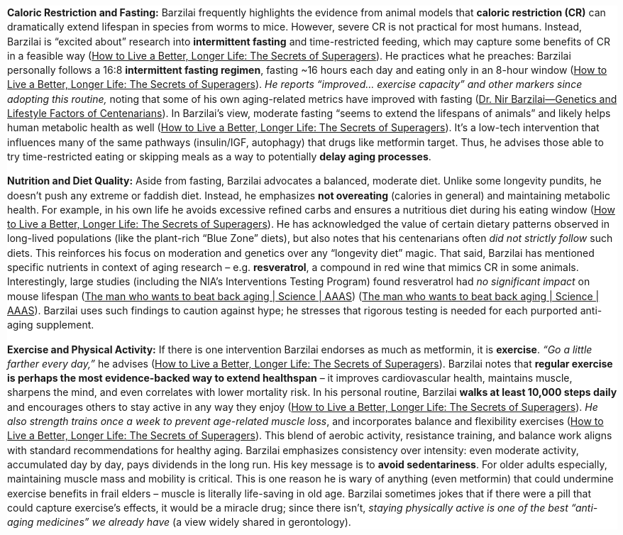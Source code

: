**Caloric Restriction and Fasting:** Barzilai frequently highlights the evidence from animal models that **caloric restriction (CR)** can dramatically extend lifespan in species from worms to mice. However, severe CR is not practical for most humans. Instead, Barzilai is “excited about” research into **intermittent fasting** and time-restricted feeding, which may capture some benefits of CR in a feasible way ([How to Live a Better, Longer Life: The Secrets of Superagers](https://www.prevention.com/health/a60237608/live-longer-secrets-of-superagers/#:~:text=Eat%20less)). He practices what he preaches: Barzilai personally follows a 16:8 **intermittent fasting regimen**, fasting ~16 hours each day and eating only in an 8-hour window ([How to Live a Better, Longer Life: The Secrets of Superagers](https://www.prevention.com/health/a60237608/live-longer-secrets-of-superagers/#:~:text=degeneration%20and%20works%20on%20balance,and%20flexibility)). *He reports “improved… exercise capacity” and other markers since adopting this routine,* noting that some of his own aging-related metrics have improved with fasting ([Dr. Nir Barzilai—Genetics and Lifestyle Factors of Centenarians](https://blog.insidetracker.com/longevity-by-design-nir-barzilai#:~:text=in%20being%20happy%2C%20and%20it,things%20to%20make%20them%20happy)). In Barzilai’s view, moderate fasting “seems to extend the lifespans of animals” and likely helps human metabolic health as well ([How to Live a Better, Longer Life: The Secrets of Superagers](https://www.prevention.com/health/a60237608/live-longer-secrets-of-superagers/#:~:text=Eat%20less)). It’s a low-tech intervention that influences many of the same pathways (insulin/IGF, autophagy) that drugs like metformin target. Thus, he advises those able to try time-restricted eating or skipping meals as a way to potentially **delay aging processes**.

**Nutrition and Diet Quality:** Aside from fasting, Barzilai advocates a balanced, moderate diet. Unlike some longevity pundits, he doesn’t push any extreme or faddish diet. Instead, he emphasizes **not overeating** (calories in general) and maintaining metabolic health. For example, in his own life he avoids excessive refined carbs and ensures a nutritious diet during his eating window ([How to Live a Better, Longer Life: The Secrets of Superagers](https://www.prevention.com/health/a60237608/live-longer-secrets-of-superagers/#:~:text=Eat%20less)). He has acknowledged the value of certain dietary patterns observed in long-lived populations (like the plant-rich “Blue Zone” diets), but also notes that his centenarians often *did not strictly follow* such diets. This reinforces his focus on moderation and genetics over any “longevity diet” magic. That said, Barzilai has mentioned specific nutrients in context of aging research – e.g. **resveratrol**, a compound in red wine that mimics CR in some animals. Interestingly, large studies (including the NIA’s Interventions Testing Program) found resveratrol had *no significant impact* on mouse lifespan ([The man who wants to beat back aging  | Science | AAAS](https://www.science.org/content/article/feature-man-who-wants-beat-back-aging#:~:text=compounds%20that%20might%20alter%20or,Sierra)) ([The man who wants to beat back aging  | Science | AAAS](https://www.science.org/content/article/feature-man-who-wants-beat-back-aging#:~:text=herbal%20compound%20derived%20from%20the,ballyhooed%20red)). Barzilai uses such findings to caution against hype; he stresses that rigorous testing is needed for each purported anti-aging supplement. 

**Exercise and Physical Activity:** If there is one intervention Barzilai endorses as much as metformin, it is **exercise**. *“Go a little farther every day,”* he advises ([How to Live a Better, Longer Life: The Secrets of Superagers](https://www.prevention.com/health/a60237608/live-longer-secrets-of-superagers/#:~:text=Step%20out)). Barzilai notes that **regular exercise is perhaps the most evidence-backed way to extend healthspan** – it improves cardiovascular health, maintains muscle, sharpens the mind, and even correlates with lower mortality risk. In his personal routine, Barzilai **walks at least 10,000 steps daily** and encourages others to stay active in any way they enjoy ([How to Live a Better, Longer Life: The Secrets of Superagers](https://www.prevention.com/health/a60237608/live-longer-secrets-of-superagers/#:~:text=Step%20out)). *He also strength trains once a week to prevent age-related muscle loss*, and incorporates balance and flexibility exercises ([How to Live a Better, Longer Life: The Secrets of Superagers](https://www.prevention.com/health/a60237608/live-longer-secrets-of-superagers/#:~:text=Step%20out)). This blend of aerobic activity, resistance training, and balance work aligns with standard recommendations for healthy aging. Barzilai emphasizes consistency over intensity: even moderate activity, accumulated day by day, pays dividends in the long run. His key message is to **avoid sedentariness**. For older adults especially, maintaining muscle mass and mobility is critical. This is one reason he is wary of anything (even metformin) that could undermine exercise benefits in frail elders – muscle is literally life-saving in old age. Barzilai sometimes jokes that if there were a pill that could capture exercise’s effects, it would be a miracle drug; since there isn’t, *staying physically active is one of the best “anti-aging medicines” we already have* (a view widely shared in gerontology).
